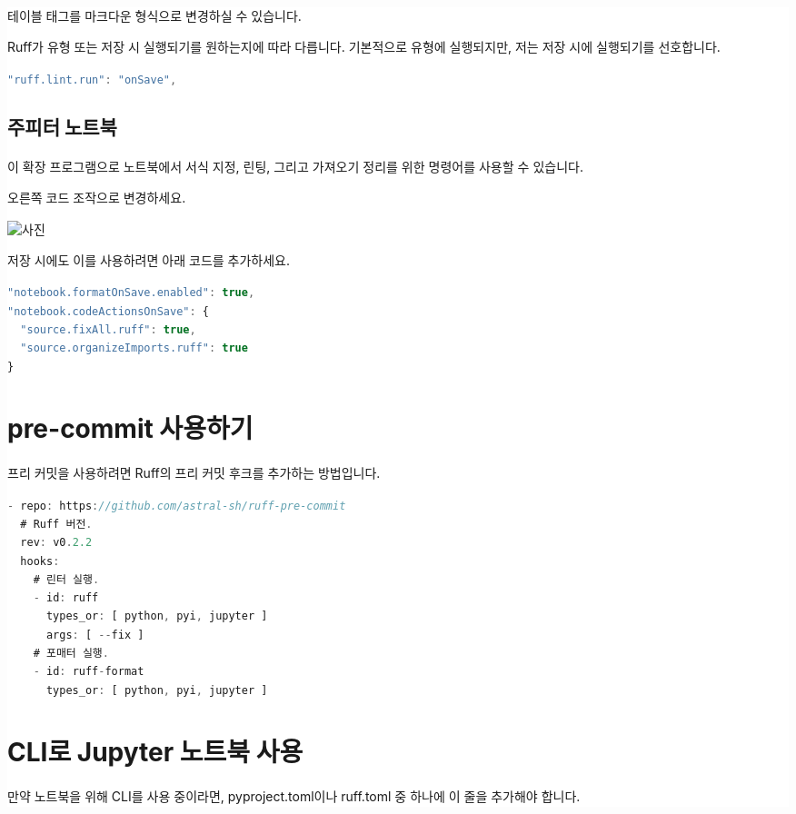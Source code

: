 <div class="content-ad"></div>

테이블 태그를 마크다운 형식으로 변경하실 수 있습니다.

Ruff가 유형 또는 저장 시 실행되기를 원하는지에 따라 다릅니다. 기본적으로 유형에 실행되지만, 저는 저장 시에 실행되기를 선호합니다.

```js
"ruff.lint.run": "onSave",
```

## 주피터 노트북

이 확장 프로그램으로 노트북에서 서식 지정, 린팅, 그리고 가져오기 정리를 위한 명령어를 사용할 수 있습니다.

<div class="content-ad"></div>

오른쪽 코드 조작으로 변경하세요.

![사진](https://miro.medium.com/v2/resize:fit:1400/0*0qBmSIfB0VVP2au_.gif)

저장 시에도 이를 사용하려면 아래 코드를 추가하세요.

```js
"notebook.formatOnSave.enabled": true,
"notebook.codeActionsOnSave": {
  "source.fixAll.ruff": true,
  "source.organizeImports.ruff": true
}
```

# pre-commit 사용하기

<div class="content-ad"></div>

프리 커밋을 사용하려면 Ruff의 프리 커밋 후크를 추가하는 방법입니다.

```js
- repo: https://github.com/astral-sh/ruff-pre-commit
  # Ruff 버전.
  rev: v0.2.2
  hooks:
    # 린터 실행.
    - id: ruff
      types_or: [ python, pyi, jupyter ]
      args: [ --fix ]
    # 포매터 실행.
    - id: ruff-format
      types_or: [ python, pyi, jupyter ]
```

# CLI로 Jupyter 노트북 사용

만약 노트북을 위해 CLI를 사용 중이라면, pyproject.toml이나 ruff.toml 중 하나에 이 줄을 추가해야 합니다.

<div class="content-ad"></div>
